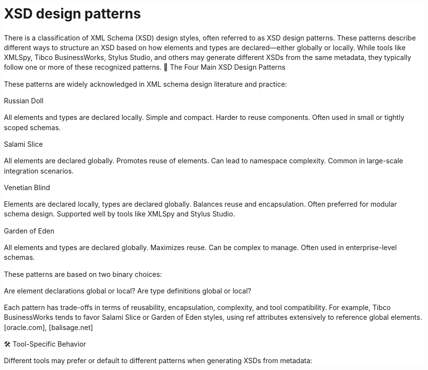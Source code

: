 # XSD design patterns
There is a classification of XML Schema (XSD) design styles, often referred to as XSD design patterns. These patterns describe different ways to structure an XSD based on how elements and types are declared—either globally or locally. While tools like XMLSpy, Tibco BusinessWorks, Stylus Studio, and others may generate different XSDs from the same metadata, they typically follow one or more of these recognized patterns.
🧩 The Four Main XSD Design Patterns

These patterns are widely acknowledged in XML schema design literature and practice:


Russian Doll

All elements and types are declared locally.
Simple and compact.
Harder to reuse components.
Often used in small or tightly scoped schemas.



Salami Slice

All elements are declared globally.
Promotes reuse of elements.
Can lead to namespace complexity.
Common in large-scale integration scenarios.



Venetian Blind

Elements are declared locally, types are declared globally.
Balances reuse and encapsulation.
Often preferred for modular schema design.
Supported well by tools like XMLSpy and Stylus Studio.



Garden of Eden

All elements and types are declared globally.
Maximizes reuse.
Can be complex to manage.
Often used in enterprise-level schemas.



These patterns are based on two binary choices:

Are element declarations global or local?
Are type definitions global or local?

Each pattern has trade-offs in terms of reusability, encapsulation, complexity, and tool compatibility. For example, Tibco BusinessWorks tends to favor Salami Slice or Garden of Eden styles, using ref attributes extensively to reference global elements. [oracle.com], [balisage.net]

🛠️ Tool-Specific Behavior

Different tools may prefer or default to different patterns when generating XSDs from metadata:
